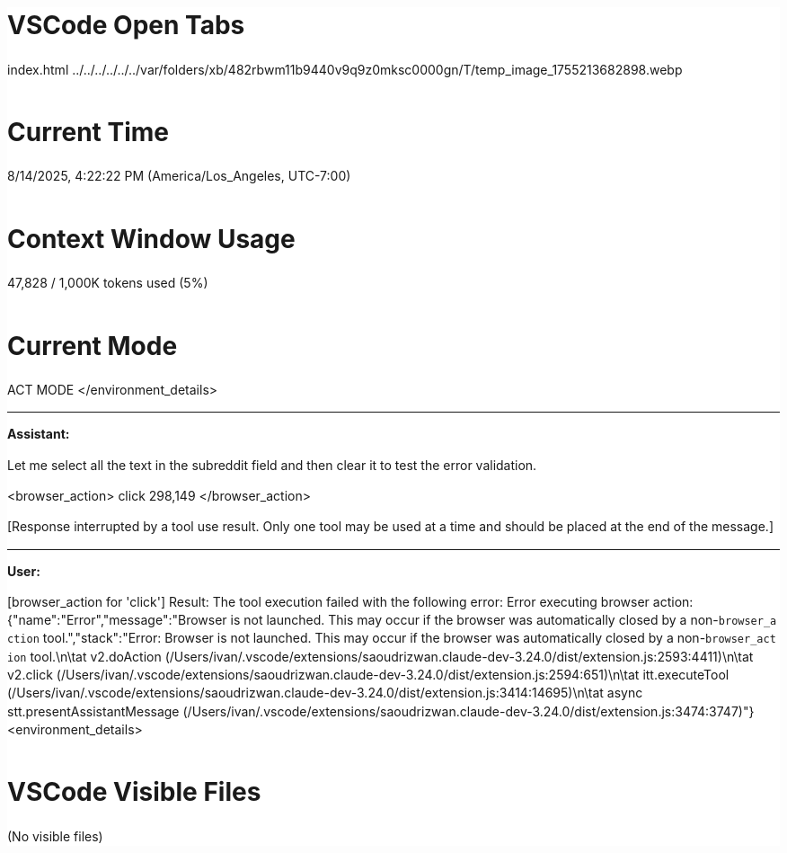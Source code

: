 # VSCode Open Tabs
index.html
../../../../../../var/folders/xb/482rbwm11b9440v9q9z0mksc0000gn/T/temp_image_1755213682898.webp

# Current Time
8/14/2025, 4:22:22 PM (America/Los_Angeles, UTC-7:00)

# Context Window Usage
47,828 / 1,000K tokens used (5%)

# Current Mode
ACT MODE
</environment_details>

---

**Assistant:**

Let me select all the text in the subreddit field and then clear it to test the error validation.

<browser_action>
<action>click</action>
<coordinate>298,149</coordinate>
</browser_action>

[Response interrupted by a tool use result. Only one tool may be used at a time and should be placed at the end of the message.]

---

**User:**

[browser_action for 'click'] Result:
The tool execution failed with the following error:
<error>
Error executing browser action: {"name":"Error","message":"Browser is not launched. This may occur if the browser was automatically closed by a non-`browser_action` tool.","stack":"Error: Browser is not launched. This may occur if the browser was automatically closed by a non-`browser_action` tool.\n\tat v2.doAction (/Users/ivan/.vscode/extensions/saoudrizwan.claude-dev-3.24.0/dist/extension.js:2593:4411)\n\tat v2.click (/Users/ivan/.vscode/extensions/saoudrizwan.claude-dev-3.24.0/dist/extension.js:2594:651)\n\tat itt.executeTool (/Users/ivan/.vscode/extensions/saoudrizwan.claude-dev-3.24.0/dist/extension.js:3414:14695)\n\tat async stt.presentAssistantMessage (/Users/ivan/.vscode/extensions/saoudrizwan.claude-dev-3.24.0/dist/extension.js:3474:3747)"}
</error>
<environment_details>
# VSCode Visible Files
(No visible files)

